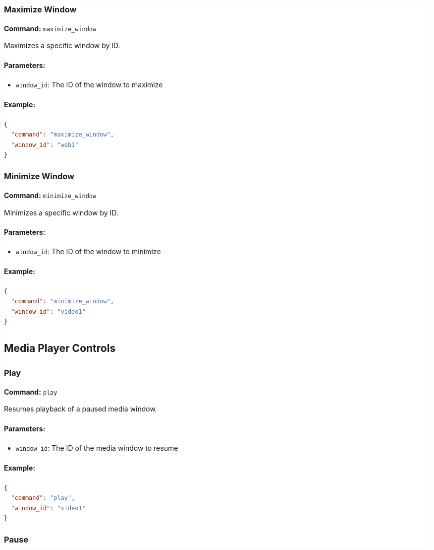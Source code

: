 ### Maximize Window

**Command:** `maximize_window`

Maximizes a specific window by ID.

#### Parameters:
- `window_id`: The ID of the window to maximize

#### Example:
```json
{
  "command": "maximize_window",
  "window_id": "web1"
}
```

### Minimize Window

**Command:** `minimize_window`

Minimizes a specific window by ID.

#### Parameters:
- `window_id`: The ID of the window to minimize

#### Example:
```json
{
  "command": "minimize_window",
  "window_id": "video1"
}
```

## Media Player Controls

### Play

**Command:** `play`

Resumes playback of a paused media window.

#### Parameters:
- `window_id`: The ID of the media window to resume

#### Example:
```json
{
  "command": "play",
  "window_id": "video1"
}
```

### Pause
